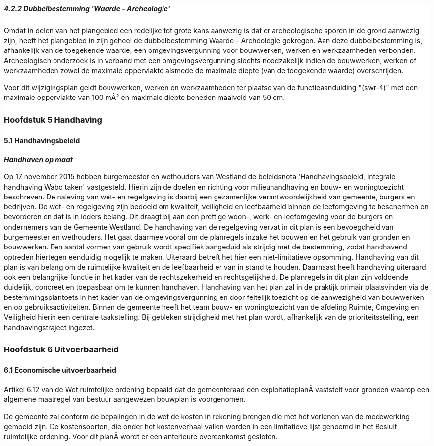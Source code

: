 ##### 4\.2\.2 Dubbelbestemming 'Waarde \- Archeologie'

Omdat in delen van het plangebied een redelijke tot grote kans aanwezig is dat er archeologische sporen in de grond aanwezig zijn, heeft het plangebied in zijn geheel de dubbelbestemming Waarde \- Archeologie gekregen. Aan deze dubbelbestemming is, afhankelijk van de toegekende waarde, een omgevingsvergunning voor bouwwerken, werken en werkzaamheden verbonden. Archeologisch onderzoek is in verband met een omgevingsvergunning slechts noodzakelijk indien de bouwwerken, werken of werkzaamheden zowel de maximale oppervlakte alsmede de maximale diepte (van de toegekende waarde) overschrijden.

Voor dit wijzigingsplan geldt bouwwerken, werken en werkzaamheden ter plaatse van de functieaanduiding "(swr\-4\)" met een maximale oppervlakte van 100 mÂ² en maximale diepte beneden maaiveld van 50 cm.

### Hoofdstuk 5 Handhaving

#### 5\.1 Handhavingsbeleid

***Handhaven op maat***

Op 17 november 2015 hebben burgemeester en wethouders van Westland de beleidsnota 'Handhavingsbeleid, integrale handhaving Wabo taken' vastgesteld. Hierin zijn de doelen en richting voor milieuhandhaving en bouw\- en woningtoezicht beschreven. De naleving van wet\- en regelgeving is daarbij een gezamenlijke verantwoordelijkheid van gemeente, burgers en bedrijven. De wet\- en regelgeving zijn bedoeld om kwaliteit, veiligheid en leefbaarheid binnen de leefomgeving te beschermen en bevorderen en dat is in ieders belang. Dit draagt bij aan een prettige woon\-, werk\- en leefomgeving voor de burgers en ondernemers van de Gemeente Westland. De handhaving van de regelgeving vervat in dit plan is een bevoegdheid van burgemeester en wethouders. Het gaat daarmee vooral om de planregels inzake het bouwen en het gebruik van gronden en bouwwerken. Een aantal vormen van gebruik wordt specifiek aangeduid als strijdig met de bestemming, zodat handhavend optreden hiertegen eenduidig mogelijk te maken. Uiteraard betreft het hier een niet\-limitatieve opsomming. Handhaving van dit plan is van belang om de ruimtelijke kwaliteit en de leefbaarheid er van in stand te houden. Daarnaast heeft handhaving uiteraard ook een belangrijke functie in het kader van de rechtszekerheid en rechtsgelijkheid. De planregels in dit plan zijn voldoende duidelijk, concreet en toepasbaar om te kunnen handhaven. Handhaving van het plan zal in de praktijk primair plaatsvinden via de bestemmingsplantoets in het kader van de omgevingsvergunning en door feitelijk toezicht op de aanwezigheid van bouwwerken en op gebruiksactiviteiten. Binnen de gemeente heeft het team bouw\- en woningtoezicht van de afdeling Ruimte, Omgeving en Veiligheid hierin een centrale taakstelling. Bij gebleken strijdigheid met het plan wordt, afhankelijk van de prioriteitsstelling, een handhavingstraject ingezet.

### Hoofdstuk 6 Uitvoerbaarheid

#### 6\.1 Economische uitvoerbaarheid

Artikel 6\.12 van de Wet ruimtelijke ordening bepaald dat de gemeenteraad een exploitatieplanÂ vaststelt voor gronden waarop een algemene maatregel van bestuur aangewezen bouwplan is voorgenomen.

De gemeente zal conform de bepalingen in de wet de kosten in rekening brengen die met het verlenen van de medewerking gemoeid zijn. De kostensoorten, die onder het kostenverhaal vallen worden in een limitatieve lijst genoemd in het Besluit ruimtelijke ordening. Voor dit planÂ wordt er een anterieure overeenkomst gesloten.